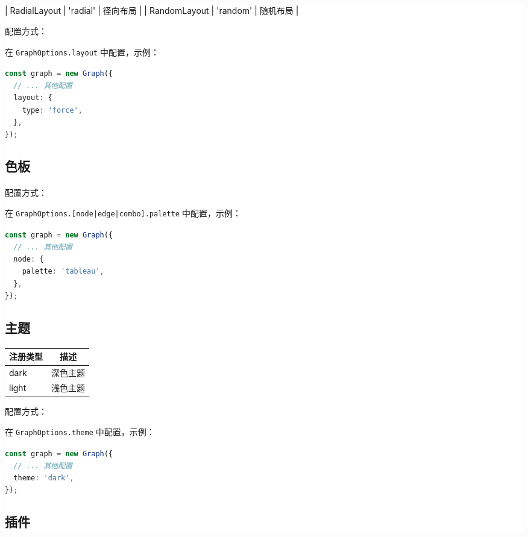 | RadialLayout        | 'radial'         | 径向布局               |
| RandomLayout        | 'random'         | 随机布局               |

配置方式：

在 `GraphOptions.layout` 中配置，示例：

```ts
const graph = new Graph({
  // ... 其他配置
  layout: {
    type: 'force',
  },
});
```

## 色板

<embed src="@/docs/manual/getting-started-common/extensions/palettes.md"></embed>

配置方式：

在 `GraphOptions.[node|edge|combo].palette` 中配置，示例：

```ts
const graph = new Graph({
  // ... 其他配置
  node: {
    palette: 'tableau',
  },
});
```

## 主题

| 注册类型 | 描述     |
| -------- | -------- |
| dark     | 深色主题 |
| light    | 浅色主题 |

配置方式：

在 `GraphOptions.theme` 中配置，示例：

```ts
const graph = new Graph({
  // ... 其他配置
  theme: 'dark',
});
```

## 插件
